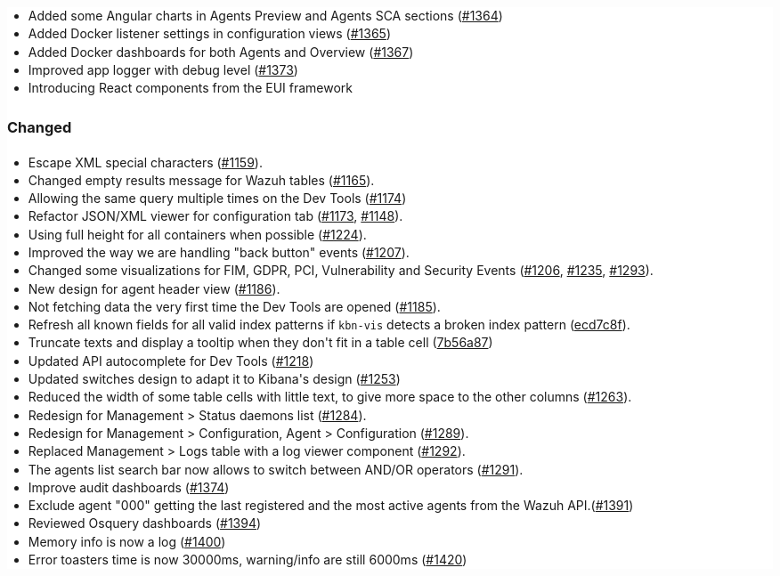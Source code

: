 - Added some Angular charts in Agents Preview and Agents SCA sections ([#1364](https://github.com/wazuh/wazuh-kibana-app/pull/1364))
- Added Docker listener settings in configuration views ([#1365](https://github.com/wazuh/wazuh-kibana-app/pull/1365))
- Added Docker dashboards for both Agents and Overview ([#1367](https://github.com/wazuh/wazuh-kibana-app/pull/1367))
- Improved app logger with debug level ([#1373](https://github.com/wazuh/wazuh-kibana-app/pull/1373))
- Introducing React components from the EUI framework

### Changed

- Escape XML special characters ([#1159](https://github.com/wazuh/wazuh-kibana-app/pull/1159)).
- Changed empty results message for Wazuh tables ([#1165](https://github.com/wazuh/wazuh-kibana-app/pull/1165)).
- Allowing the same query multiple times on the Dev Tools ([#1174](https://github.com/wazuh/wazuh-kibana-app/pull/1174))
- Refactor JSON/XML viewer for configuration tab ([#1173](https://github.com/wazuh/wazuh-kibana-app/pull/1173), [#1148](https://github.com/wazuh/wazuh-kibana-app/pull/1148)).
- Using full height for all containers when possible ([#1224](https://github.com/wazuh/wazuh-kibana-app/pull/1224)).
- Improved the way we are handling "back button" events ([#1207](https://github.com/wazuh/wazuh-kibana-app/pull/1207)).
- Changed some visualizations for FIM, GDPR, PCI, Vulnerability and Security Events ([#1206](https://github.com/wazuh/wazuh-kibana-app/pull/1206), [#1235](https://github.com/wazuh/wazuh-kibana-app/pull/1235), [#1293](https://github.com/wazuh/wazuh-kibana-app/pull/1293)).
- New design for agent header view ([#1186](https://github.com/wazuh/wazuh-kibana-app/pull/1186)).
- Not fetching data the very first time the Dev Tools are opened ([#1185](https://github.com/wazuh/wazuh-kibana-app/pull/1185)).
- Refresh all known fields for all valid index patterns if `kbn-vis` detects a broken index pattern ([ecd7c8f](https://github.com/wazuh/wazuh-kibana-app/commit/ecd7c8f98c187a350f81261d13b0d45dcec6dc5d)).
- Truncate texts and display a tooltip when they don't fit in a table cell ([7b56a87](https://github.com/wazuh/wazuh-kibana-app/commit/7b56a873f85dcba7e6838aeb2e40d9b4cf472576))
- Updated API autocomplete for Dev Tools ([#1218](https://github.com/wazuh/wazuh-kibana-app/pull/1218))
- Updated switches design to adapt it to Kibana's design ([#1253](https://github.com/wazuh/wazuh-kibana-app/pull/1253))
- Reduced the width of some table cells with little text, to give more space to the other columns ([#1263](https://github.com/wazuh/wazuh-kibana-app/pull/1263)).
- Redesign for Management > Status daemons list ([#1284](https://github.com/wazuh/wazuh-kibana-app/pull/1284)).
- Redesign for Management > Configuration, Agent > Configuration ([#1289](https://github.com/wazuh/wazuh-kibana-app/pull/1289)).
- Replaced Management > Logs table with a log viewer component ([#1292](https://github.com/wazuh/wazuh-kibana-app/pull/1292)).
- The agents list search bar now allows to switch between AND/OR operators ([#1291](https://github.com/wazuh/wazuh-kibana-app/pull/1291)).
- Improve audit dashboards ([#1374](https://github.com/wazuh/wazuh-kibana-app/pull/1374))
- Exclude agent "000" getting the last registered and the most active agents from the Wazuh API.([#1391](https://github.com/wazuh/wazuh-kibana-app/pull/1391))
- Reviewed Osquery dashboards ([#1394](https://github.com/wazuh/wazuh-kibana-app/pull/1394))
- Memory info is now a log ([#1400](https://github.com/wazuh/wazuh-kibana-app/pull/1400))
- Error toasters time is now 30000ms, warning/info are still 6000ms ([#1420](https://github.com/wazuh/wazuh-kibana-app/pull/1420))
